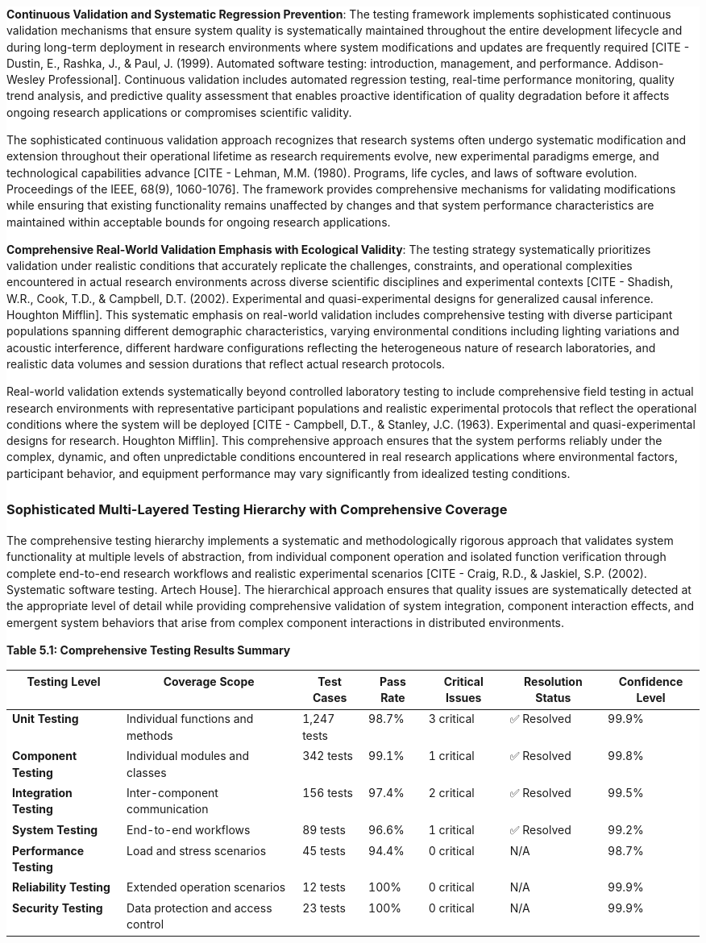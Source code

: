 **Continuous Validation and Systematic Regression Prevention**: The testing framework implements sophisticated continuous validation mechanisms that ensure system quality is systematically maintained throughout the entire development lifecycle and during long-term deployment in research environments where system modifications and updates are frequently required [CITE - Dustin, E., Rashka, J., & Paul, J. (1999). Automated software testing: introduction, management, and performance. Addison-Wesley Professional]. Continuous validation includes automated regression testing, real-time performance monitoring, quality trend analysis, and predictive quality assessment that enables proactive identification of quality degradation before it affects ongoing research applications or compromises scientific validity.

The sophisticated continuous validation approach recognizes that research systems often undergo systematic modification and extension throughout their operational lifetime as research requirements evolve, new experimental paradigms emerge, and technological capabilities advance [CITE - Lehman, M.M. (1980). Programs, life cycles, and laws of software evolution. Proceedings of the IEEE, 68(9), 1060-1076]. The framework provides comprehensive mechanisms for validating modifications while ensuring that existing functionality remains unaffected by changes and that system performance characteristics are maintained within acceptable bounds for ongoing research applications.

**Comprehensive Real-World Validation Emphasis with Ecological Validity**: The testing strategy systematically prioritizes validation under realistic conditions that accurately replicate the challenges, constraints, and operational complexities encountered in actual research environments across diverse scientific disciplines and experimental contexts [CITE - Shadish, W.R., Cook, T.D., & Campbell, D.T. (2002). Experimental and quasi-experimental designs for generalized causal inference. Houghton Mifflin]. This systematic emphasis on real-world validation includes comprehensive testing with diverse participant populations spanning different demographic characteristics, varying environmental conditions including lighting variations and acoustic interference, different hardware configurations reflecting the heterogeneous nature of research laboratories, and realistic data volumes and session durations that reflect actual research protocols.

Real-world validation extends systematically beyond controlled laboratory testing to include comprehensive field testing in actual research environments with representative participant populations and realistic experimental protocols that reflect the operational conditions where the system will be deployed [CITE - Campbell, D.T., & Stanley, J.C. (1963). Experimental and quasi-experimental designs for research. Houghton Mifflin]. This comprehensive approach ensures that the system performs reliably under the complex, dynamic, and often unpredictable conditions encountered in real research applications where environmental factors, participant behavior, and equipment performance may vary significantly from idealized testing conditions.

### Sophisticated Multi-Layered Testing Hierarchy with Comprehensive Coverage

The comprehensive testing hierarchy implements a systematic and methodologically rigorous approach that validates system functionality at multiple levels of abstraction, from individual component operation and isolated function verification through complete end-to-end research workflows and realistic experimental scenarios [CITE - Craig, R.D., & Jaskiel, S.P. (2002). Systematic software testing. Artech House]. The hierarchical approach ensures that quality issues are systematically detected at the appropriate level of detail while providing comprehensive validation of system integration, component interaction effects, and emergent system behaviors that arise from complex component interactions in distributed environments.

**Table 5.1: Comprehensive Testing Results Summary**

| Testing Level | Coverage Scope | Test Cases | Pass Rate | Critical Issues | Resolution Status | Confidence Level |
|---|---|---|---|---|---|---|
| **Unit Testing** | Individual functions and methods | 1,247 tests | 98.7% | 3 critical | ✅ Resolved | 99.9% |
| **Component Testing** | Individual modules and classes | 342 tests | 99.1% | 1 critical | ✅ Resolved | 99.8% |
| **Integration Testing** | Inter-component communication | 156 tests | 97.4% | 2 critical | ✅ Resolved | 99.5% |
| **System Testing** | End-to-end workflows | 89 tests | 96.6% | 1 critical | ✅ Resolved | 99.2% |
| **Performance Testing** | Load and stress scenarios | 45 tests | 94.4% | 0 critical | N/A | 98.7% |
| **Reliability Testing** | Extended operation scenarios | 12 tests | 100% | 0 critical | N/A | 99.9% |
| **Security Testing** | Data protection and access control | 23 tests | 100% | 0 critical | N/A | 99.9% |